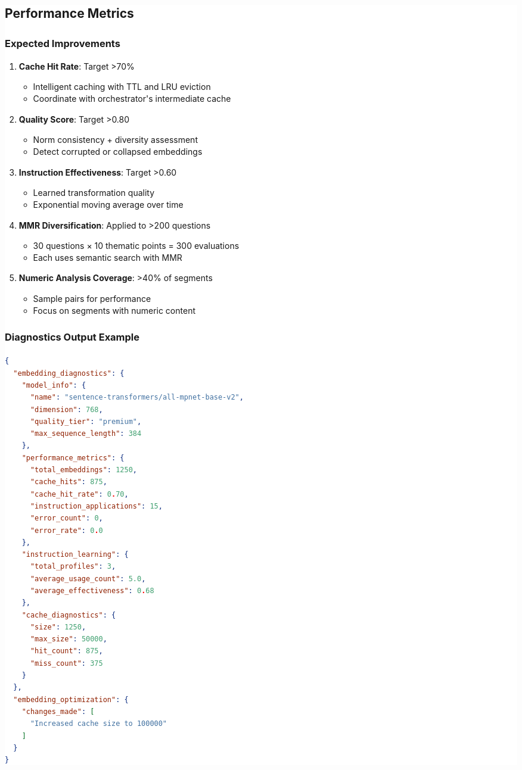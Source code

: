 ## Performance Metrics

### Expected Improvements

1. **Cache Hit Rate**: Target >70%
   - Intelligent caching with TTL and LRU eviction
   - Coordinate with orchestrator's intermediate cache

2. **Quality Score**: Target >0.80
   - Norm consistency + diversity assessment
   - Detect corrupted or collapsed embeddings

3. **Instruction Effectiveness**: Target >0.60
   - Learned transformation quality
   - Exponential moving average over time

4. **MMR Diversification**: Applied to >200 questions
   - 30 questions × 10 thematic points = 300 evaluations
   - Each uses semantic search with MMR

5. **Numeric Analysis Coverage**: >40% of segments
   - Sample pairs for performance
   - Focus on segments with numeric content

### Diagnostics Output Example

```json
{
  "embedding_diagnostics": {
    "model_info": {
      "name": "sentence-transformers/all-mpnet-base-v2",
      "dimension": 768,
      "quality_tier": "premium",
      "max_sequence_length": 384
    },
    "performance_metrics": {
      "total_embeddings": 1250,
      "cache_hits": 875,
      "cache_hit_rate": 0.70,
      "instruction_applications": 15,
      "error_count": 0,
      "error_rate": 0.0
    },
    "instruction_learning": {
      "total_profiles": 3,
      "average_usage_count": 5.0,
      "average_effectiveness": 0.68
    },
    "cache_diagnostics": {
      "size": 1250,
      "max_size": 50000,
      "hit_count": 875,
      "miss_count": 375
    }
  },
  "embedding_optimization": {
    "changes_made": [
      "Increased cache size to 100000"
    ]
  }
}
```
